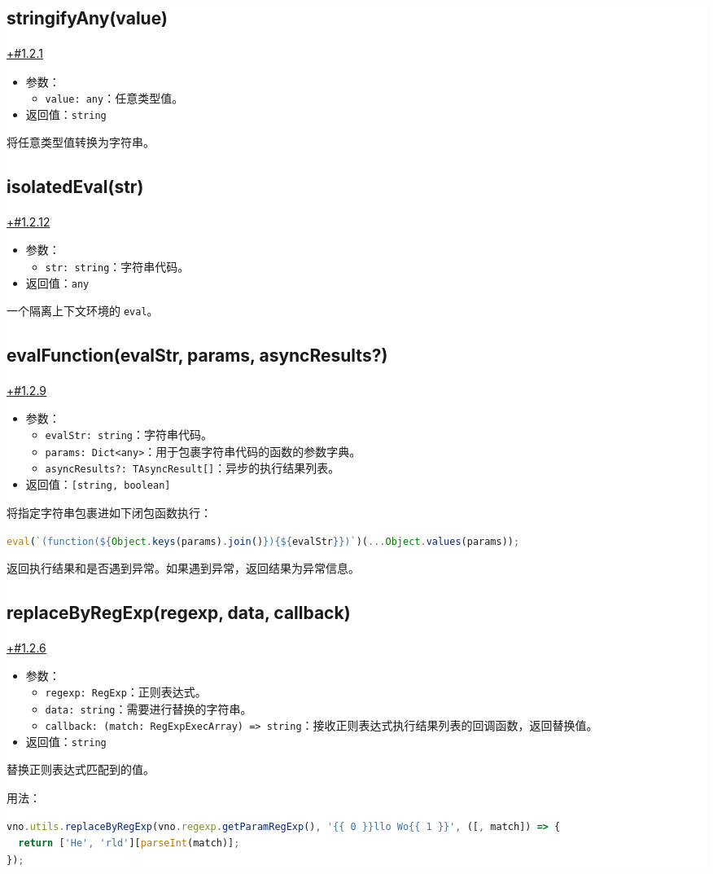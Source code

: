 ## stringifyAny(value)

[+#1.2.1](/snippets/latest-version.md)

- 参数：
    - `value: any`：任意类型值。
- 返回值：`string`

将任意类型值转换为字符串。

## isolatedEval(str)

[+#1.2.12](/snippets/latest-version.md)

- 参数：
  - `str: string`：字符串代码。
- 返回值：`any`

一个隔离上下文环境的 `eval`。

## evalFunction(evalStr, params, asyncResults?)

[+#1.2.9](/snippets/latest-version.md)

- 参数：
    - `evalStr: string`：字符串代码。
    - `params: Dict<any>`：用于包裹字符串代码的函数的参数字典。
    - `asyncResults?: TAsyncResult[]`：异步[](/zh/docs/inline-script.md "#")的执行结果列表。
- 返回值：`[string, boolean]`

将指定字符串包裹进如下闭包函数执行：

```js
eval(`(function(${Object.keys(params).join()}){${evalStr}})`)(...Object.values(params));
```

返回执行结果和是否遇到异常。如果遇到异常，返回结果为异常信息。

## replaceByRegExp(regexp, data, callback)

[+#1.2.6](/snippets/latest-version.md)

- 参数：
    - `regexp: RegExp`：正则表达式。
    - `data: string`：需要进行替换的字符串。
    - `callback: (match: RegExpExecArray) => string`：接收正则表达式执行结果列表的回调函数，返回替换值。
- 返回值：`string`

替换正则表达式匹配到的值。

用法：

```js
vno.utils.replaceByRegExp(vno.regexp.getParamRegExp(), '{{ 0 }}llo Wo{{ 1 }}', ([, match]) => {
  return ['He', 'rld'][parseInt(match)];
});
```
